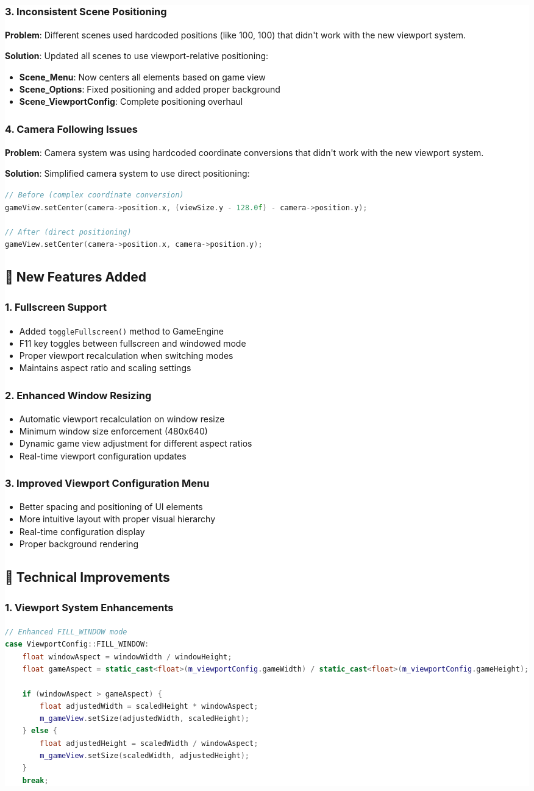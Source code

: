 ### **3. Inconsistent Scene Positioning**
**Problem**: Different scenes used hardcoded positions (like 100, 100) that didn't work with the new viewport system.

**Solution**: Updated all scenes to use viewport-relative positioning:
- **Scene_Menu**: Now centers all elements based on game view
- **Scene_Options**: Fixed positioning and added proper background
- **Scene_ViewportConfig**: Complete positioning overhaul

### **4. Camera Following Issues**
**Problem**: Camera system was using hardcoded coordinate conversions that didn't work with the new viewport system.

**Solution**: Simplified camera system to use direct positioning:
```cpp
// Before (complex coordinate conversion)
gameView.setCenter(camera->position.x, (viewSize.y - 128.0f) - camera->position.y);

// After (direct positioning)
gameView.setCenter(camera->position.x, camera->position.y);
```

## 🚀 **New Features Added**

### **1. Fullscreen Support**
- Added `toggleFullscreen()` method to GameEngine
- F11 key toggles between fullscreen and windowed mode
- Proper viewport recalculation when switching modes
- Maintains aspect ratio and scaling settings

### **2. Enhanced Window Resizing**
- Automatic viewport recalculation on window resize
- Minimum window size enforcement (480x640)
- Dynamic game view adjustment for different aspect ratios
- Real-time viewport configuration updates

### **3. Improved Viewport Configuration Menu**
- Better spacing and positioning of UI elements
- More intuitive layout with proper visual hierarchy
- Real-time configuration display
- Proper background rendering

## 🔧 **Technical Improvements**

### **1. Viewport System Enhancements**
```cpp
// Enhanced FILL_WINDOW mode
case ViewportConfig::FILL_WINDOW:
    float windowAspect = windowWidth / windowHeight;
    float gameAspect = static_cast<float>(m_viewportConfig.gameWidth) / static_cast<float>(m_viewportConfig.gameHeight);
    
    if (windowAspect > gameAspect) {
        float adjustedWidth = scaledHeight * windowAspect;
        m_gameView.setSize(adjustedWidth, scaledHeight);
    } else {
        float adjustedHeight = scaledWidth / windowAspect;
        m_gameView.setSize(scaledWidth, adjustedHeight);
    }
    break;
```
